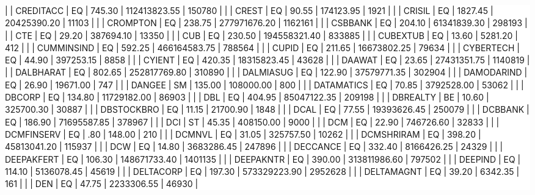 |  | CREDITACC | EQ | 745.30 | 112413823.55 | 150780 |
|  | CREST | EQ | 90.55 | 174123.95 | 1921 |
|  | CRISIL | EQ | 1827.45 | 20425390.20 | 11103 |
|  | CROMPTON | EQ | 238.75 | 277971676.20 | 1162161 |
|  | CSBBANK | EQ | 204.10 | 61341839.30 | 298193 |
|  | CTE | EQ | 29.20 | 387694.10 | 13350 |
|  | CUB | EQ | 230.50 | 194558321.40 | 833885 |
|  | CUBEXTUB | EQ | 13.60 | 5281.20 | 412 |
|  | CUMMINSIND | EQ | 592.25 | 466164583.75 | 788564 |
|  | CUPID | EQ | 211.65 | 16673802.25 | 79634 |
|  | CYBERTECH | EQ | 44.90 | 397253.15 | 8858 |
|  | CYIENT | EQ | 420.35 | 18315823.45 | 43628 |
|  | DAAWAT | EQ | 23.65 | 27431351.75 | 1140819 |
|  | DALBHARAT | EQ | 802.65 | 252817769.80 | 310890 |
|  | DALMIASUG | EQ | 122.90 | 37579771.35 | 302904 |
|  | DAMODARIND | EQ | 26.90 | 19671.00 | 747 |
|  | DANGEE | SM | 135.00 | 108000.00 | 800 |
|  | DATAMATICS | EQ | 70.85 | 3792528.00 | 53062 |
|  | DBCORP | EQ | 134.80 | 11729182.00 | 86903 |
|  | DBL | EQ | 404.95 | 85047122.35 | 209198 |
|  | DBREALTY | BE | 10.60 | 325700.30 | 30887 |
|  | DBSTOCKBRO | EQ | 11.15 | 21700.90 | 1848 |
|  | DCAL | EQ | 77.55 | 19393626.45 | 250079 |
|  | DCBBANK | EQ | 186.90 | 71695587.85 | 378967 |
|  | DCI | ST | 45.35 | 408150.00 | 9000 |
|  | DCM | EQ | 22.90 | 746726.60 | 32833 |
|  | DCMFINSERV | EQ | .80 | 148.00 | 210 |
|  | DCMNVL | EQ | 31.05 | 325757.50 | 10262 |
|  | DCMSHRIRAM | EQ | 398.20 | 45813041.20 | 115937 |
|  | DCW | EQ | 14.80 | 3683286.45 | 247896 |
|  | DECCANCE | EQ | 332.40 | 8166426.25 | 24329 |
|  | DEEPAKFERT | EQ | 106.30 | 148671733.40 | 1401135 |
|  | DEEPAKNTR | EQ | 390.00 | 313811986.60 | 797502 |
|  | DEEPIND | EQ | 114.10 | 5136078.45 | 45619 |
|  | DELTACORP | EQ | 197.30 | 573329223.90 | 2952628 |
|  | DELTAMAGNT | EQ | 39.20 | 6342.35 | 161 |
|  | DEN | EQ | 47.75 | 2233306.55 | 46930 |